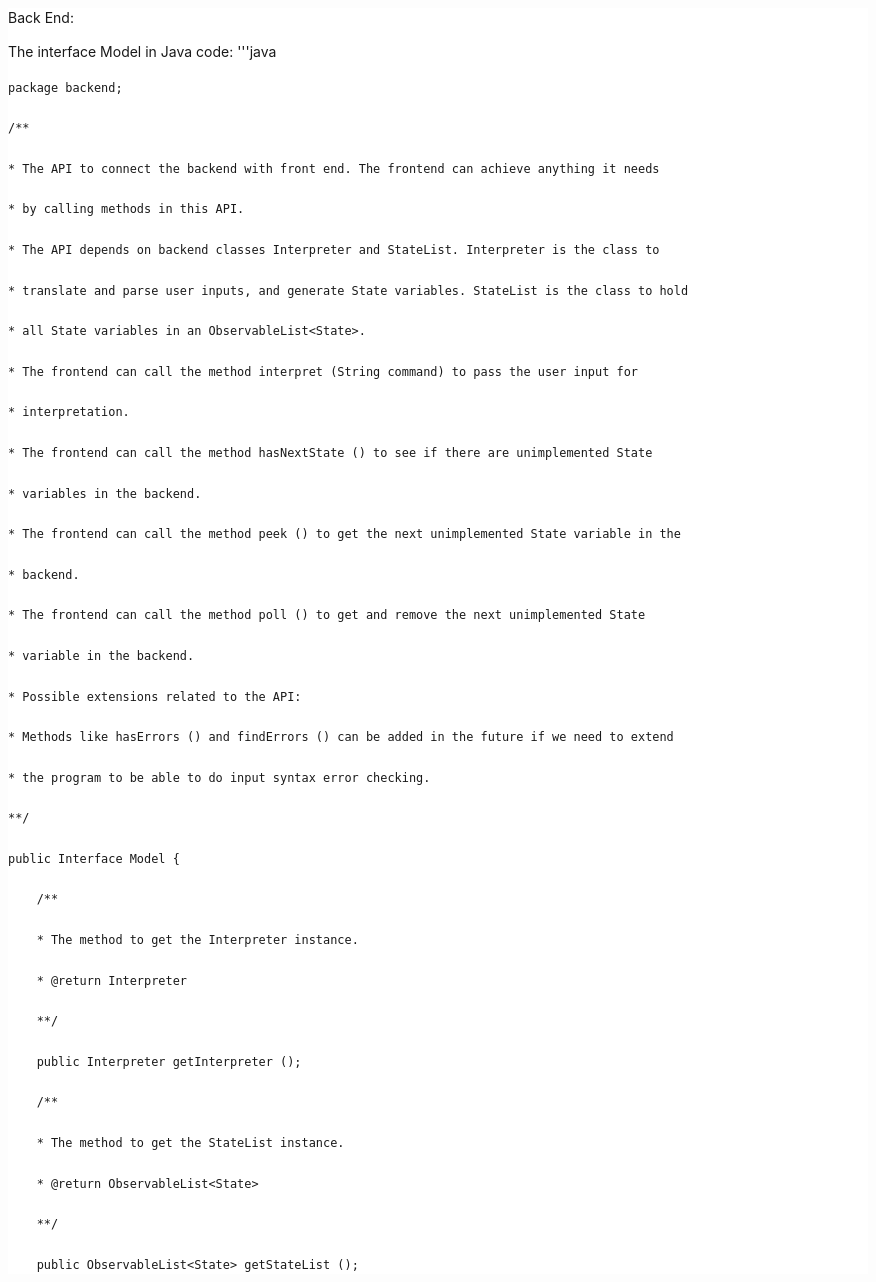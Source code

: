 Back End:

The interface Model in Java code:
'''java

	package backend;

	/**

	* The API to connect the backend with front end. The frontend can achieve anything it needs 

	* by calling methods in this API. 

	* The API depends on backend classes Interpreter and StateList. Interpreter is the class to 

	* translate and parse user inputs, and generate State variables. StateList is the class to hold 

	* all State variables in an ObservableList<State>.

	* The frontend can call the method interpret (String command) to pass the user input for 

	* interpretation.

	* The frontend can call the method hasNextState () to see if there are unimplemented State 

	* variables in the backend.

	* The frontend can call the method peek () to get the next unimplemented State variable in the 

	* backend.

	* The frontend can call the method poll () to get and remove the next unimplemented State 

	* variable in the backend.

	* Possible extensions related to the API:

	* Methods like hasErrors () and findErrors () can be added in the future if we need to extend 

	* the program to be able to do input syntax error checking.

	**/

	public Interface Model {

		/**

		* The method to get the Interpreter instance.

		* @return Interpreter

		**/

		public Interpreter getInterpreter ();

		/**

		* The method to get the StateList instance.

		* @return ObservableList<State>

		**/

		public ObservableList<State> getStateList ();
